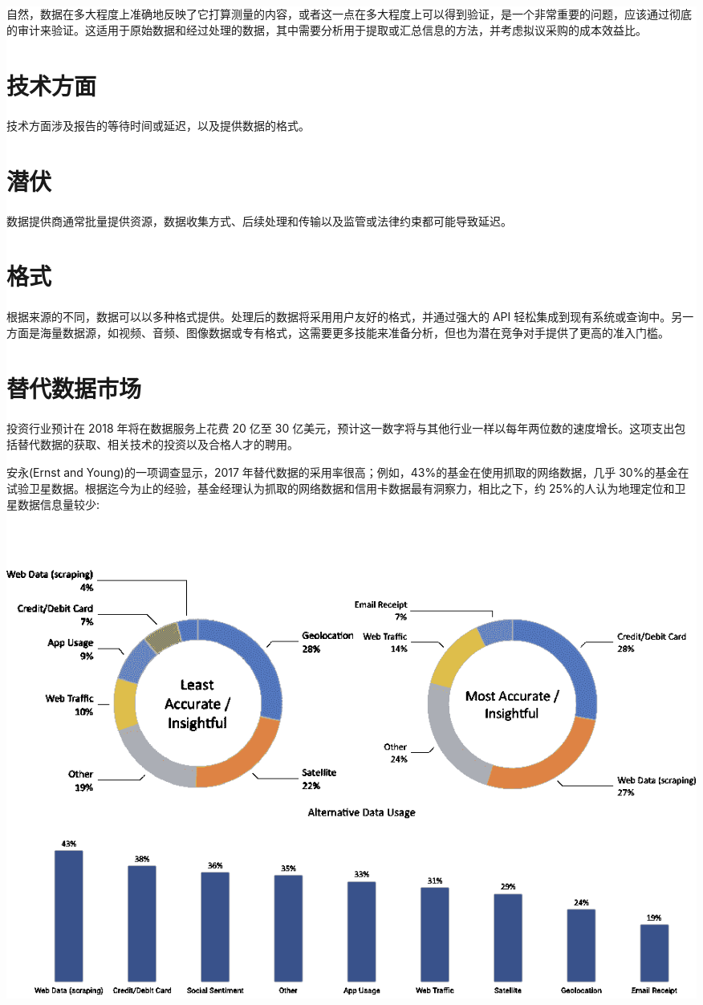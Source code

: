 自然，数据在多大程度上准确地反映了它打算测量的内容，或者这一点在多大程度上可以得到验证，是一个非常重要的问题，应该通过彻底的审计来验证。这适用于原始数据和经过处理的数据，其中需要分析用于提取或汇总信息的方法，并考虑拟议采购的成本效益比。

# 技术方面

技术方面涉及报告的等待时间或延迟，以及提供数据的格式。

# 潜伏

数据提供商通常批量提供资源，数据收集方式、后续处理和传输以及监管或法律约束都可能导致延迟。

# 格式

根据来源的不同，数据可以以多种格式提供。处理后的数据将采用用户友好的格式，并通过强大的 API 轻松集成到现有系统或查询中。另一方面是海量数据源，如视频、音频、图像数据或专有格式，这需要更多技能来准备分析，但也为潜在竞争对手提供了更高的准入门槛。

# 替代数据市场

投资行业预计在 2018 年将在数据服务上花费 20 亿至 30 亿美元，预计这一数字将与其他行业一样以每年两位数的速度增长。这项支出包括替代数据的获取、相关技术的投资以及合格人才的聘用。

安永(Ernst and Young)的一项调查显示，2017 年替代数据的采用率很高；例如，43%的基金在使用抓取的网络数据，几乎 30%的基金在试验卫星数据。根据迄今为止的经验，基金经理认为抓取的网络数据和信用卡数据最有洞察力，相比之下，约 25%的人认为地理定位和卫星数据信息量较少:

![](img/f5161f34-9221-4f1c-b245-de87e4a00874.png)
